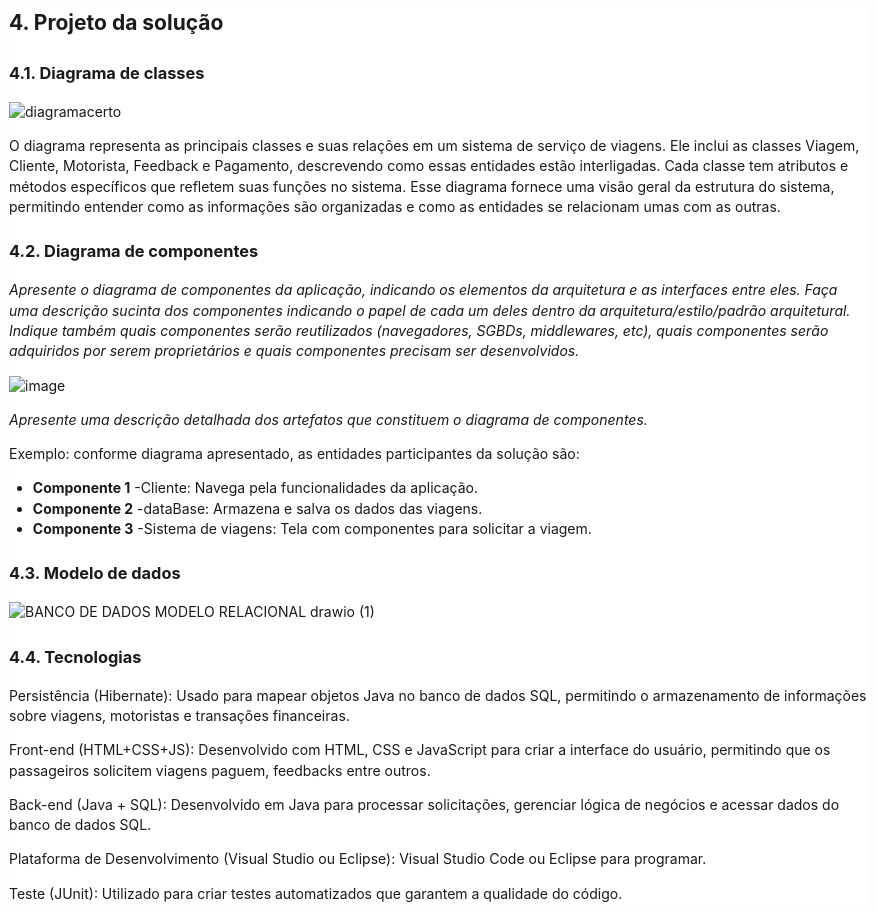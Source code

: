 ## 4. Projeto da solução

### 4.1. Diagrama de classes


![diagramacerto](https://github.com/ICEI-PUC-Minas-PPLES-TI/plf-es-2023-2-ti2-1372100-vanbora/assets/130924593/524476bf-3a69-49df-97b6-bac971ea49f6)

O diagrama representa as principais classes e suas relações em um sistema de serviço de viagens. Ele inclui as classes Viagem, Cliente, Motorista, Feedback e Pagamento, descrevendo como essas entidades estão interligadas. Cada classe tem atributos e métodos específicos que refletem suas funções no sistema. Esse diagrama fornece uma visão geral da estrutura do sistema, permitindo entender como as informações são organizadas e como as entidades se relacionam umas com as outras. 


### 4.2. Diagrama de componentes

_Apresente o diagrama de componentes da aplicação, indicando os elementos da arquitetura e as interfaces entre eles. Faça uma descrição sucinta dos componentes indicando o papel de cada um deles dentro da arquitetura/estilo/padrão arquitetural. Indique também quais componentes serão reutilizados (navegadores, SGBDs, middlewares, etc), quais componentes serão adquiridos por serem proprietários e quais componentes precisam ser desenvolvidos._

![image](https://github.com/ICEI-PUC-Minas-PPLES-TI/plf-es-2023-2-ti2-1372100-vanbora/assets/130784916/a00b5a5c-fee8-4fdf-b0c1-514182019984)


_Apresente uma descrição detalhada dos artefatos que constituem o diagrama de componentes._

Exemplo: conforme diagrama apresentado, as entidades participantes da solução são:

- **Componente 1** -Cliente: Navega pela funcionalidades da aplicação.
- **Componente 2** -dataBase: Armazena e salva os dados das viagens.
- **Componente 3** -Sistema de viagens: Tela com componentes para solicitar a viagem.

### 4.3. Modelo de dados
![BANCO DE DADOS MODELO RELACIONAL drawio (1)](https://github.com/ICEI-PUC-Minas-PPLES-TI/plf-es-2023-2-ti2-1372100-vanbora/assets/130785414/980e2d54-d1e6-4731-a406-457840ac7797)





### 4.4. Tecnologias

Persistência (Hibernate): Usado para mapear objetos Java no banco de dados SQL, permitindo o armazenamento de informações sobre viagens, motoristas e transações financeiras.

Front-end (HTML+CSS+JS): Desenvolvido com HTML, CSS e JavaScript para criar a interface do usuário, permitindo que os passageiros solicitem viagens paguem, feedbacks entre outros.

Back-end (Java + SQL): Desenvolvido em Java para processar solicitações, gerenciar lógica de negócios e acessar dados do banco de dados SQL.

Plataforma de Desenvolvimento (Visual Studio ou Eclipse): Visual Studio Code ou Eclipse para programar.

Teste (JUnit): Utilizado para criar testes automatizados que garantem a qualidade do código.
